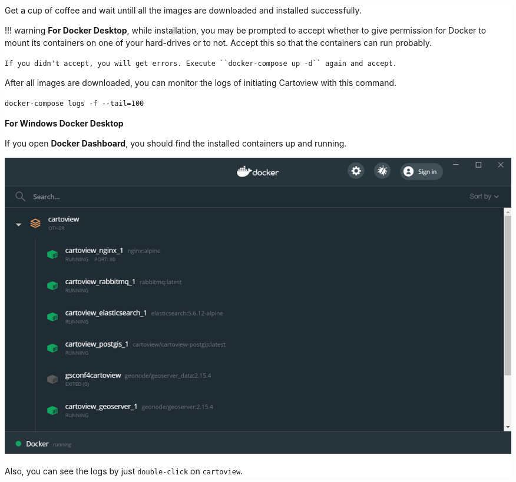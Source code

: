 Get a cup of coffee and wait untill all the images are downloaded and installed successfully.

!!! warning
    **For Docker Desktop**, while installation, you may be prompted to accept whether to give permission for Docker to mount its containers on one of your hard-drives or to not. Accept this so that the containers can run probably.
    
    If you didn't accept, you will get errors. Execute ``docker-compose up -d`` again and accept.
    
After all images are downloaded, you can monitor the logs of initiating Cartoview with this command.

```shell
docker-compose logs -f --tail=100
```

**For Windows Docker Desktop**

If you open **Docker Dashboard**, you should find the installed containers up and running.

![Cartoview on Docker](../img/installation/Docker/cartoview_docker.PNG)

Also, you can see the logs by just ``double-click`` on ``cartoview``.
